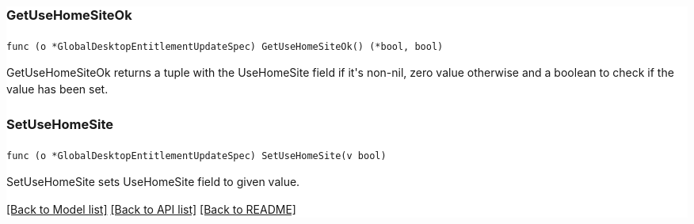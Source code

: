 ### GetUseHomeSiteOk

`func (o *GlobalDesktopEntitlementUpdateSpec) GetUseHomeSiteOk() (*bool, bool)`

GetUseHomeSiteOk returns a tuple with the UseHomeSite field if it's non-nil, zero value otherwise
and a boolean to check if the value has been set.

### SetUseHomeSite

`func (o *GlobalDesktopEntitlementUpdateSpec) SetUseHomeSite(v bool)`

SetUseHomeSite sets UseHomeSite field to given value.



[[Back to Model list]](../README.md#documentation-for-models) [[Back to API list]](../README.md#documentation-for-api-endpoints) [[Back to README]](../README.md)


